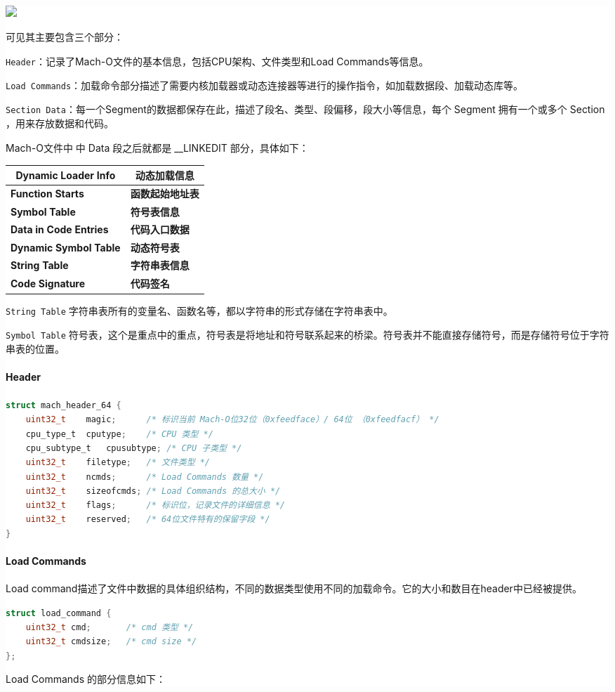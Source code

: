 ![](https://cdn.zhangferry.com/Images/WX20221127-222404@2x.png)

可见其主要包含三个部分：

`Header`：记录了Mach-O文件的基本信息，包括CPU架构、文件类型和Load Commands等信息。

`Load Commands`：加载命令部分描述了需要内核加载器或动态连接器等进行的操作指令，如加载数据段、加载动态库等。

`Section Data`：每一个Segment的数据都保存在此，描述了段名、类型、段偏移，段大小等信息，每个 Segment 拥有一个或多个 Section ，用来存放数据和代码。

Mach-O文件中 中 Data 段之后就都是 __LINKEDIT 部分，具体如下：

| Dynamic Loader Info      | 动态加载信息       |
| ------------------------ | ------------------ |
| **Function Starts**      | **函数起始地址表** |
| **Symbol Table**         | **符号表信息**     |
| **Data in Code Entries** | **代码入口数据**   |
| **Dynamic Symbol Table** | **动态符号表**     |
| **String Table**         | **字符串表信息**   |
| **Code Signature**       | **代码签名**       |

`String Table` 字符串表所有的变量名、函数名等，都以字符串的形式存储在字符串表中。

`Symbol Table` 符号表，这个是重点中的重点，符号表是将地址和符号联系起来的桥梁。符号表并不能直接存储符号，而是存储符号位于字符串表的位置。

#### Header

```c
struct mach_header_64 {
	uint32_t	magic;		/* 标识当前 Mach-O位32位（0xfeedface）/ 64位 （0xfeedfacf） */
	cpu_type_t	cputype;	/* CPU 类型 */
	cpu_subtype_t	cpusubtype;	/* CPU 子类型 */
	uint32_t	filetype;	/* 文件类型 */
	uint32_t	ncmds;		/* Load Commands 数量 */
	uint32_t	sizeofcmds;	/* Load Commands 的总大小 */
	uint32_t	flags;		/* 标识位，记录文件的详细信息 */
	uint32_t	reserved;	/* 64位文件特有的保留字段 */
}
```

####  Load Commands

 Load command描述了文件中数据的具体组织结构，不同的数据类型使用不同的加载命令。它的大小和数目在header中已经被提供。

```c
struct load_command {
    uint32_t cmd;       /* cmd 类型 */
    uint32_t cmdsize;   /* cmd size */
};
```

Load Commands 的部分信息如下：
